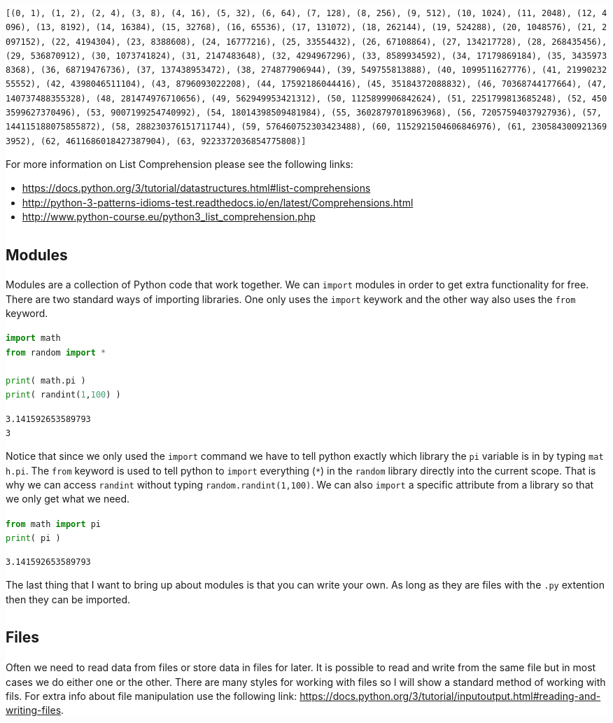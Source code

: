     [(0, 1), (1, 2), (2, 4), (3, 8), (4, 16), (5, 32), (6, 64), (7, 128), (8, 256), (9, 512), (10, 1024), (11, 2048), (12, 4096), (13, 8192), (14, 16384), (15, 32768), (16, 65536), (17, 131072), (18, 262144), (19, 524288), (20, 1048576), (21, 2097152), (22, 4194304), (23, 8388608), (24, 16777216), (25, 33554432), (26, 67108864), (27, 134217728), (28, 268435456), (29, 536870912), (30, 1073741824), (31, 2147483648), (32, 4294967296), (33, 8589934592), (34, 17179869184), (35, 34359738368), (36, 68719476736), (37, 137438953472), (38, 274877906944), (39, 549755813888), (40, 1099511627776), (41, 2199023255552), (42, 4398046511104), (43, 8796093022208), (44, 17592186044416), (45, 35184372088832), (46, 70368744177664), (47, 140737488355328), (48, 281474976710656), (49, 562949953421312), (50, 1125899906842624), (51, 2251799813685248), (52, 4503599627370496), (53, 9007199254740992), (54, 18014398509481984), (55, 36028797018963968), (56, 72057594037927936), (57, 144115188075855872), (58, 288230376151711744), (59, 576460752303423488), (60, 1152921504606846976), (61, 2305843009213693952), (62, 4611686018427387904), (63, 9223372036854775808)]


For more information on List Comprehension please see the following links:
- <https://docs.python.org/3/tutorial/datastructures.html#list-comprehensions>
- <http://python-3-patterns-idioms-test.readthedocs.io/en/latest/Comprehensions.html>
- <http://www.python-course.eu/python3_list_comprehension.php>

## Modules
Modules are a collection of Python code that work together. We can `import` modules in order to get extra functionality for free. There are two standard ways of importing libraries. One only uses the `import` keywork and the other way also uses the `from` keyword.


```python
import math
from random import *

print( math.pi )
print( randint(1,100) )
```

    3.141592653589793
    3


Notice that since we only used the `import` command we have to tell python exactly which library the `pi` variable is in by typing `math.pi`. The `from` keyword is used to tell python to `import` everything (`*`) in the `random` library directly into the current scope. That is why we can access `randint` without typing `random.randint(1,100)`. We can also `import` a specific attribute from a library so that we only get what we need.


```python
from math import pi
print( pi )
```

    3.141592653589793


The last thing that I want to bring up about modules is that you can write your own. As long as they are files with the `.py` extention then they can be imported.

## Files
Often we need to read data from files or store data in files for later. It is possible to read and write from the same file but in most cases we do either one or the other. There are many styles for working with files so I will show a standard method of working with fils. For extra info about file manipulation use the following link: <https://docs.python.org/3/tutorial/inputoutput.html#reading-and-writing-files>. 
